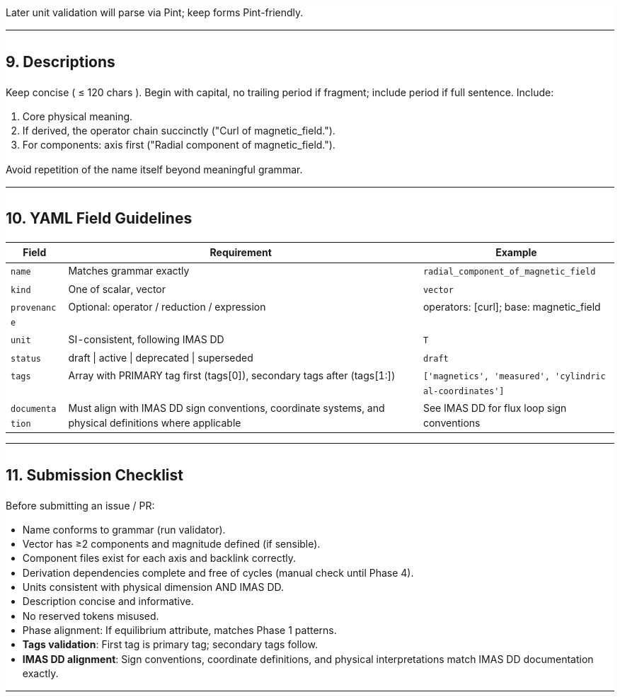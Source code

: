 Later unit validation will parse via Pint; keep forms Pint-friendly.

---

## 9. Descriptions

Keep concise ( ≤ 120 chars ). Begin with capital, no trailing period if fragment; include period if full sentence.
Include:

1. Core physical meaning.
2. If derived, the operator chain succinctly ("Curl of magnetic_field.").
3. For components: axis first ("Radial component of magnetic_field.").

Avoid repetition of the name itself beyond meaningful grammar.

---

## 10. YAML Field Guidelines

| Field           | Requirement                                                                                             | Example                                                |
| --------------- | ------------------------------------------------------------------------------------------------------- | ------------------------------------------------------ |
| `name`          | Matches grammar exactly                                                                                 | `radial_component_of_magnetic_field`                   |
| `kind`          | One of scalar, vector                                                                                   | `vector`                                               |
| `provenance`    | Optional: operator / reduction / expression                                                             | operators: [curl]; base: magnetic_field                |
| `unit`          | SI-consistent, following IMAS DD                                                                        | `T`                                                    |
| `status`        | draft \| active \| deprecated \| superseded                                                             | `draft`                                                |
| `tags`          | Array with PRIMARY tag first (tags[0]), secondary tags after (tags[1:])                                 | `['magnetics', 'measured', 'cylindrical-coordinates']` |
| `documentation` | Must align with IMAS DD sign conventions, coordinate systems, and physical definitions where applicable | See IMAS DD for flux loop sign conventions             |

---

## 11. Submission Checklist

Before submitting an issue / PR:

- Name conforms to grammar (run validator).
- Vector has ≥2 components and magnitude defined (if sensible).
- Component files exist for each axis and backlink correctly.
- Derivation dependencies complete and free of cycles (manual check until Phase 4).
- Units consistent with physical dimension AND IMAS DD.
- Description concise and informative.
- No reserved tokens misused.
- Phase alignment: If equilibrium attribute, matches Phase 1 patterns.
- **Tags validation**: First tag is primary tag; secondary tags follow.
- **IMAS DD alignment**: Sign conventions, coordinate definitions, and physical interpretations match IMAS DD documentation exactly.

---